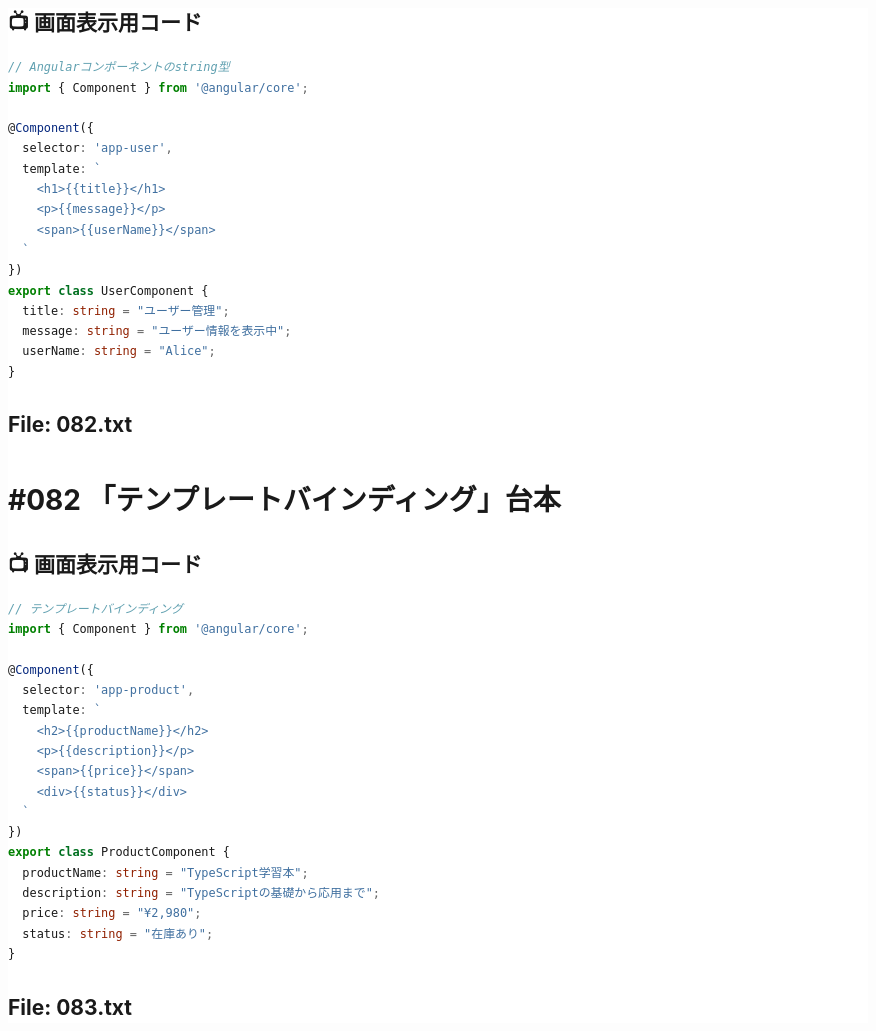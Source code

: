 
## 📺 画面表示用コード

```typescript
// Angularコンポーネントのstring型
import { Component } from '@angular/core';

@Component({
  selector: 'app-user',
  template: `
    <h1>{{title}}</h1>
    <p>{{message}}</p>
    <span>{{userName}}</span>
  `
})
export class UserComponent {
  title: string = "ユーザー管理";
  message: string = "ユーザー情報を表示中";
  userName: string = "Alice";
}
```

## File: 082.txt

# #082 「テンプレートバインディング」台本


## 📺 画面表示用コード

``` typescript
// テンプレートバインディング
import { Component } from '@angular/core';

@Component({
  selector: 'app-product',
  template: `
    <h2>{{productName}}</h2>
    <p>{{description}}</p>
    <span>{{price}}</span>
    <div>{{status}}</div>
  `
})
export class ProductComponent {
  productName: string = "TypeScript学習本";
  description: string = "TypeScriptの基礎から応用まで";
  price: string = "¥2,980";
  status: string = "在庫あり";
}
```

## File: 083.txt
